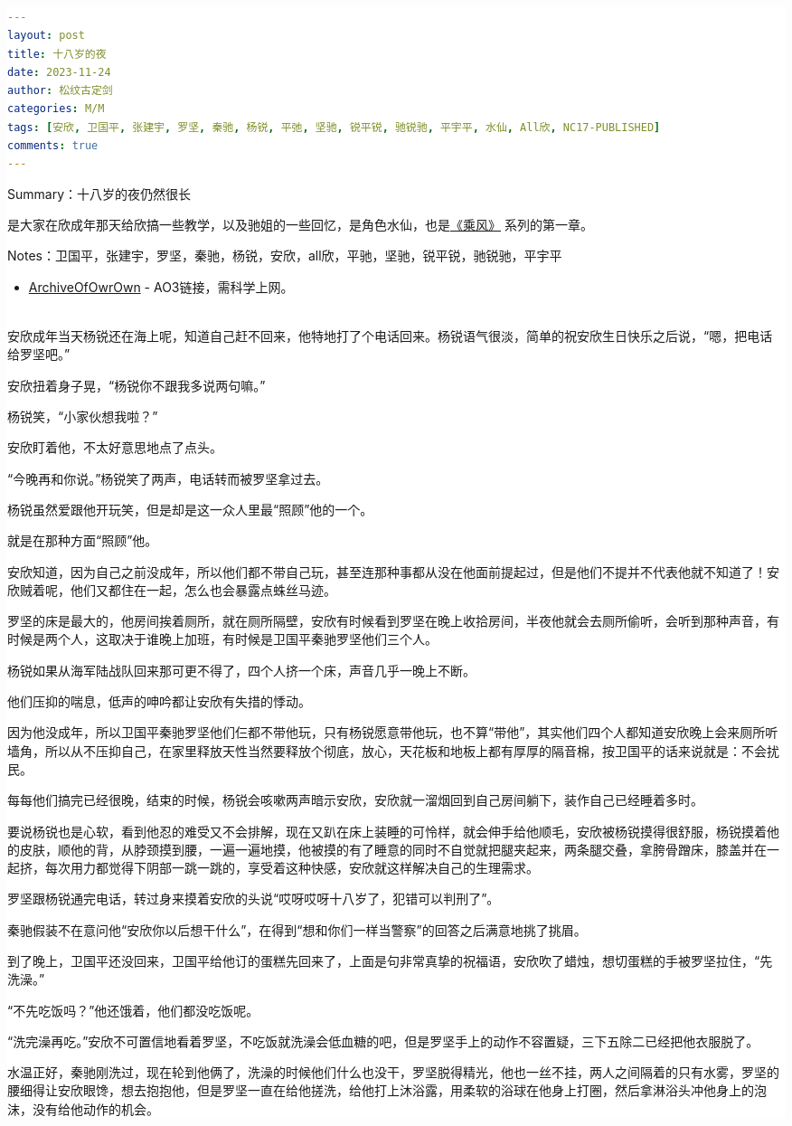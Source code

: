 ```yaml
---
layout: post
title: 十八岁的夜
date: 2023-11-24
author: 松纹古定剑
categories: M/M
tags: [安欣, 卫国平, 张建宇, 罗坚, 秦驰, 杨锐, 平弛, 坚驰, 锐平锐, 驰锐驰, 平宇平, 水仙, All欣, NC17-PUBLISHED]
comments: true
--- 
```


Summary：十八岁的夜仍然很长

是大家在欣成年那天给欣搞一些教学，以及驰姐的一些回忆，是角色水仙，也是[《乘风》](<https://archiveofourown.org/works/45848110>) 系列的第一章。

Notes：卫国平，张建宇，罗坚，秦驰，杨锐，安欣，all欣，平驰，坚驰，锐平锐，驰锐驰，平宇平

* [ArchiveOfOwrOwn](<https://archiveofourown.org/works/45848110>) - AO3链接，需科学上网。

<br>
安欣成年当天杨锐还在海上呢，知道自己赶不回来，他特地打了个电话回来。杨锐语气很淡，简单的祝安欣生日快乐之后说，“嗯，把电话给罗坚吧。”

安欣扭着身子晃，“杨锐你不跟我多说两句嘛。”

杨锐笑，“小家伙想我啦？”

安欣盯着他，不太好意思地点了点头。

“今晚再和你说。”杨锐笑了两声，电话转而被罗坚拿过去。

杨锐虽然爱跟他开玩笑，但是却是这一众人里最“照顾”他的一个。

就是在那种方面“照顾”他。

安欣知道，因为自己之前没成年，所以他们都不带自己玩，甚至连那种事都从没在他面前提起过，但是他们不提并不代表他就不知道了！安欣贼着呢，他们又都住在一起，怎么也会暴露点蛛丝马迹。

罗坚的床是最大的，他房间挨着厕所，就在厕所隔壁，安欣有时候看到罗坚在晚上收拾房间，半夜他就会去厕所偷听，会听到那种声音，有时候是两个人，这取决于谁晚上加班，有时候是卫国平秦驰罗坚他们三个人。

杨锐如果从海军陆战队回来那可更不得了，四个人挤一个床，声音几乎一晚上不断。

他们压抑的喘息，低声的呻吟都让安欣有失措的悸动。

因为他没成年，所以卫国平秦驰罗坚他们仨都不带他玩，只有杨锐愿意带他玩，也不算“带他”，其实他们四个人都知道安欣晚上会来厕所听墙角，所以从不压抑自己，在家里释放天性当然要释放个彻底，放心，天花板和地板上都有厚厚的隔音棉，按卫国平的话来说就是：不会扰民。

每每他们搞完已经很晚，结束的时候，杨锐会咳嗽两声暗示安欣，安欣就一溜烟回到自己房间躺下，装作自己已经睡着多时。

要说杨锐也是心软，看到他忍的难受又不会排解，现在又趴在床上装睡的可怜样，就会伸手给他顺毛，安欣被杨锐摸得很舒服，杨锐摸着他的皮肤，顺他的背，从脖颈摸到腰，一遍一遍地摸，他被摸的有了睡意的同时不自觉就把腿夹起来，两条腿交叠，拿胯骨蹭床，膝盖并在一起挤，每次用力都觉得下阴部一跳一跳的，享受着这种快感，安欣就这样解决自己的生理需求。

罗坚跟杨锐通完电话，转过身来摸着安欣的头说“哎呀哎呀十八岁了，犯错可以判刑了”。

秦驰假装不在意问他“安欣你以后想干什么”，在得到“想和你们一样当警察”的回答之后满意地挑了挑眉。

到了晚上，卫国平还没回来，卫国平给他订的蛋糕先回来了，上面是句非常真挚的祝福语，安欣吹了蜡烛，想切蛋糕的手被罗坚拉住，“先洗澡。”

“不先吃饭吗？”他还饿着，他们都没吃饭呢。

“洗完澡再吃。”安欣不可置信地看着罗坚，不吃饭就洗澡会低血糖的吧，但是罗坚手上的动作不容置疑，三下五除二已经把他衣服脱了。

水温正好，秦驰刚洗过，现在轮到他俩了，洗澡的时候他们什么也没干，罗坚脱得精光，他也一丝不挂，两人之间隔着的只有水雾，罗坚的腰细得让安欣眼馋，想去抱抱他，但是罗坚一直在给他搓洗，给他打上沐浴露，用柔软的浴球在他身上打圈，然后拿淋浴头冲他身上的泡沫，没有给他动作的机会。
